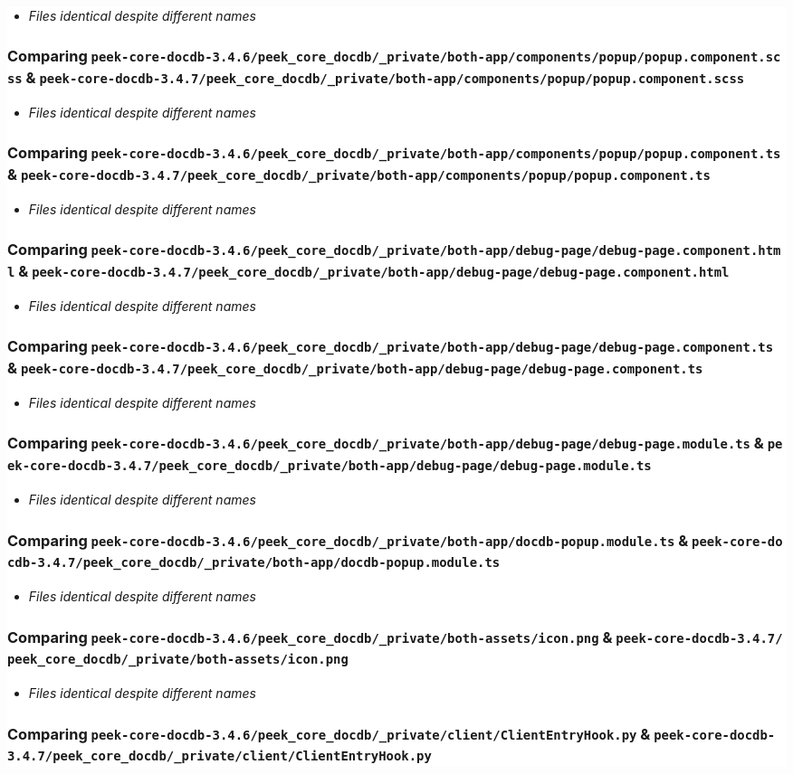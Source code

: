  * *Files identical despite different names*

### Comparing `peek-core-docdb-3.4.6/peek_core_docdb/_private/both-app/components/popup/popup.component.scss` & `peek-core-docdb-3.4.7/peek_core_docdb/_private/both-app/components/popup/popup.component.scss`

 * *Files identical despite different names*

### Comparing `peek-core-docdb-3.4.6/peek_core_docdb/_private/both-app/components/popup/popup.component.ts` & `peek-core-docdb-3.4.7/peek_core_docdb/_private/both-app/components/popup/popup.component.ts`

 * *Files identical despite different names*

### Comparing `peek-core-docdb-3.4.6/peek_core_docdb/_private/both-app/debug-page/debug-page.component.html` & `peek-core-docdb-3.4.7/peek_core_docdb/_private/both-app/debug-page/debug-page.component.html`

 * *Files identical despite different names*

### Comparing `peek-core-docdb-3.4.6/peek_core_docdb/_private/both-app/debug-page/debug-page.component.ts` & `peek-core-docdb-3.4.7/peek_core_docdb/_private/both-app/debug-page/debug-page.component.ts`

 * *Files identical despite different names*

### Comparing `peek-core-docdb-3.4.6/peek_core_docdb/_private/both-app/debug-page/debug-page.module.ts` & `peek-core-docdb-3.4.7/peek_core_docdb/_private/both-app/debug-page/debug-page.module.ts`

 * *Files identical despite different names*

### Comparing `peek-core-docdb-3.4.6/peek_core_docdb/_private/both-app/docdb-popup.module.ts` & `peek-core-docdb-3.4.7/peek_core_docdb/_private/both-app/docdb-popup.module.ts`

 * *Files identical despite different names*

### Comparing `peek-core-docdb-3.4.6/peek_core_docdb/_private/both-assets/icon.png` & `peek-core-docdb-3.4.7/peek_core_docdb/_private/both-assets/icon.png`

 * *Files identical despite different names*

### Comparing `peek-core-docdb-3.4.6/peek_core_docdb/_private/client/ClientEntryHook.py` & `peek-core-docdb-3.4.7/peek_core_docdb/_private/client/ClientEntryHook.py`
